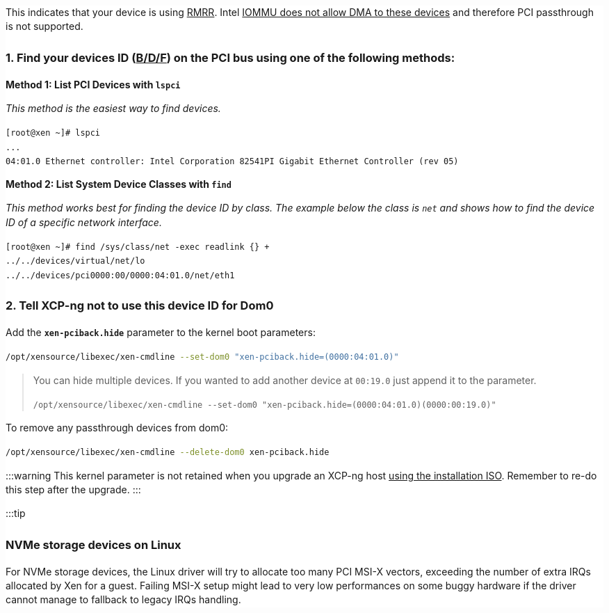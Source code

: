 This indicates that your device is using [RMRR](https://access.redhat.com/sites/default/files/attachments/rmrr-wp1.pdf).  Intel [IOMMU does not allow DMA to these devices](https://www.kernel.org/doc/Documentation/Intel-IOMMU.txt) and therefore PCI passthrough is not supported.

### 1. Find your devices ID ([B/D/F](https://en.wikipedia.org/wiki/PCI_configuration_space#BDF)) on the PCI bus using one of the following methods:

**Method 1: List PCI Devices with `lspci`**

_This method is the easiest way to find devices._

```
[root@xen ~]# lspci
...
04:01.0 Ethernet controller: Intel Corporation 82541PI Gigabit Ethernet Controller (rev 05)
```

**Method 2: List System Device Classes with `find`**

_This method works best for finding the device ID by class. The example below the class is `net` and shows how to find the device ID of a specific network interface._

```
[root@xen ~]# find /sys/class/net -exec readlink {} +
../../devices/virtual/net/lo
../../devices/pci0000:00/0000:04:01.0/net/eth1
```

### 2. Tell XCP-ng not to use this device ID for Dom0

Add the **`xen-pciback.hide`** parameter to the kernel boot parameters:
```bash
/opt/xensource/libexec/xen-cmdline --set-dom0 "xen-pciback.hide=(0000:04:01.0)"
```
> You can hide multiple devices. If you wanted to add another device at `00:19.0` just append it to the parameter.
>
> `/opt/xensource/libexec/xen-cmdline --set-dom0 "xen-pciback.hide=(0000:04:01.0)(0000:00:19.0)"`

To remove any passthrough devices from dom0:
```bash
/opt/xensource/libexec/xen-cmdline --delete-dom0 xen-pciback.hide
```

:::warning
This kernel parameter is not retained when you upgrade an XCP-ng host [using the installation ISO](../installation/upgrade#upgrade-via-installation-iso-recommended). Remember to re-do this step after the upgrade.
:::


:::tip
### NVMe storage devices on Linux
For NVMe storage devices, the Linux driver will try to allocate too many PCI MSI-X vectors, exceeding the number of extra IRQs allocated by Xen for a guest. Failing MSI-X setup might lead to very low performances on some buggy hardware if the driver cannot manage to fallback to legacy IRQs handling.
